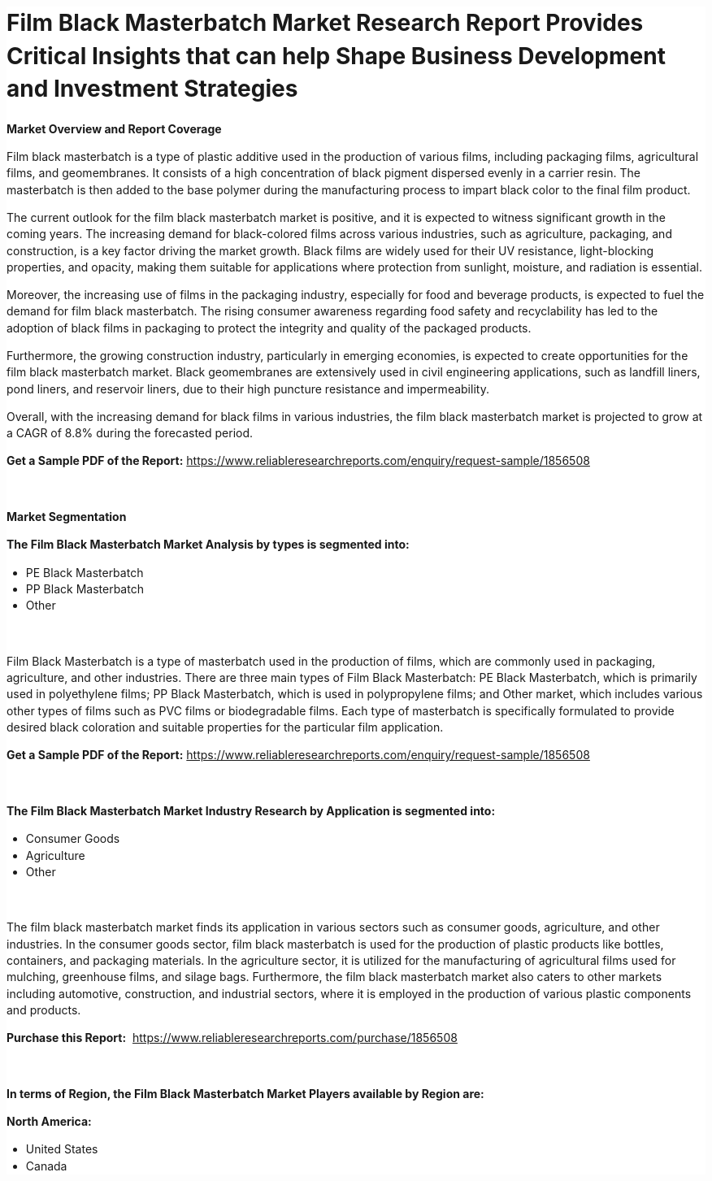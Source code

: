 <p><h1>Film Black Masterbatch Market Research Report Provides Critical Insights that can help Shape Business Development and Investment Strategies</h1></p><p><strong>Market Overview and Report Coverage</strong></p>
<p><p>Film black masterbatch is a type of plastic additive used in the production of various films, including packaging films, agricultural films, and geomembranes. It consists of a high concentration of black pigment dispersed evenly in a carrier resin. The masterbatch is then added to the base polymer during the manufacturing process to impart black color to the final film product.</p><p>The current outlook for the film black masterbatch market is positive, and it is expected to witness significant growth in the coming years. The increasing demand for black-colored films across various industries, such as agriculture, packaging, and construction, is a key factor driving the market growth. Black films are widely used for their UV resistance, light-blocking properties, and opacity, making them suitable for applications where protection from sunlight, moisture, and radiation is essential.</p><p>Moreover, the increasing use of films in the packaging industry, especially for food and beverage products, is expected to fuel the demand for film black masterbatch. The rising consumer awareness regarding food safety and recyclability has led to the adoption of black films in packaging to protect the integrity and quality of the packaged products.</p><p>Furthermore, the growing construction industry, particularly in emerging economies, is expected to create opportunities for the film black masterbatch market. Black geomembranes are extensively used in civil engineering applications, such as landfill liners, pond liners, and reservoir liners, due to their high puncture resistance and impermeability.</p><p>Overall, with the increasing demand for black films in various industries, the film black masterbatch market is projected to grow at a CAGR of 8.8% during the forecasted period.</p></p>
<p><strong>Get a Sample PDF of the Report:</strong> <a href="https://www.reliableresearchreports.com/enquiry/request-sample/1856508">https://www.reliableresearchreports.com/enquiry/request-sample/1856508</a></p>
<p>&nbsp;</p>
<p><strong>Market Segmentation</strong></p>
<p><strong>The Film Black Masterbatch Market Analysis by types is segmented into:</strong></p>
<p><ul><li>PE Black Masterbatch</li><li>PP Black Masterbatch</li><li>Other</li></ul></p>
<p>&nbsp;</p>
<p><p>Film Black Masterbatch is a type of masterbatch used in the production of films, which are commonly used in packaging, agriculture, and other industries. There are three main types of Film Black Masterbatch: PE Black Masterbatch, which is primarily used in polyethylene films; PP Black Masterbatch, which is used in polypropylene films; and Other market, which includes various other types of films such as PVC films or biodegradable films. Each type of masterbatch is specifically formulated to provide desired black coloration and suitable properties for the particular film application.</p></p>
<p><strong>Get a Sample PDF of the Report:</strong>&nbsp;<a href="https://www.reliableresearchreports.com/enquiry/request-sample/1856508">https://www.reliableresearchreports.com/enquiry/request-sample/1856508</a></p>
<p>&nbsp;</p>
<p><strong>The Film Black Masterbatch Market Industry Research by Application is segmented into:</strong></p>
<p><ul><li>Consumer Goods</li><li>Agriculture</li><li>Other</li></ul></p>
<p>&nbsp;</p>
<p><p>The film black masterbatch market finds its application in various sectors such as consumer goods, agriculture, and other industries. In the consumer goods sector, film black masterbatch is used for the production of plastic products like bottles, containers, and packaging materials. In the agriculture sector, it is utilized for the manufacturing of agricultural films used for mulching, greenhouse films, and silage bags. Furthermore, the film black masterbatch market also caters to other markets including automotive, construction, and industrial sectors, where it is employed in the production of various plastic components and products.</p></p>
<p><strong>Purchase this Report:</strong>&nbsp; <a href="https://www.reliableresearchreports.com/purchase/1856508">https://www.reliableresearchreports.com/purchase/1856508</a></p>
<p>&nbsp;</p>
<p><strong>In terms of Region, the Film Black Masterbatch Market Players available by Region are:</strong></p>
<p>
    <p> <strong> North America: </strong>
        <ul>
            <li>United States</li>
            <li>Canada</li>
        </ul>
        </p> 